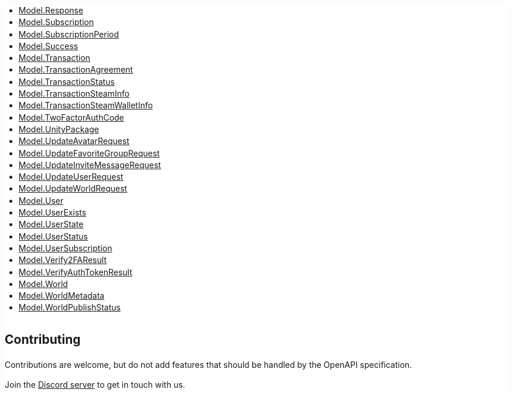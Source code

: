  - [Model.Response](docs/Response.md)
 - [Model.Subscription](docs/Subscription.md)
 - [Model.SubscriptionPeriod](docs/SubscriptionPeriod.md)
 - [Model.Success](docs/Success.md)
 - [Model.Transaction](docs/Transaction.md)
 - [Model.TransactionAgreement](docs/TransactionAgreement.md)
 - [Model.TransactionStatus](docs/TransactionStatus.md)
 - [Model.TransactionSteamInfo](docs/TransactionSteamInfo.md)
 - [Model.TransactionSteamWalletInfo](docs/TransactionSteamWalletInfo.md)
 - [Model.TwoFactorAuthCode](docs/TwoFactorAuthCode.md)
 - [Model.UnityPackage](docs/UnityPackage.md)
 - [Model.UpdateAvatarRequest](docs/UpdateAvatarRequest.md)
 - [Model.UpdateFavoriteGroupRequest](docs/UpdateFavoriteGroupRequest.md)
 - [Model.UpdateInviteMessageRequest](docs/UpdateInviteMessageRequest.md)
 - [Model.UpdateUserRequest](docs/UpdateUserRequest.md)
 - [Model.UpdateWorldRequest](docs/UpdateWorldRequest.md)
 - [Model.User](docs/User.md)
 - [Model.UserExists](docs/UserExists.md)
 - [Model.UserState](docs/UserState.md)
 - [Model.UserStatus](docs/UserStatus.md)
 - [Model.UserSubscription](docs/UserSubscription.md)
 - [Model.Verify2FAResult](docs/Verify2FAResult.md)
 - [Model.VerifyAuthTokenResult](docs/VerifyAuthTokenResult.md)
 - [Model.World](docs/World.md)
 - [Model.WorldMetadata](docs/WorldMetadata.md)
 - [Model.WorldPublishStatus](docs/WorldPublishStatus.md)


## Contributing

Contributions are welcome, but do not add features that should be handled by the OpenAPI specification.

Join the [Discord server](https://discord.gg/Ge2APMhPfD) to get in touch with us.